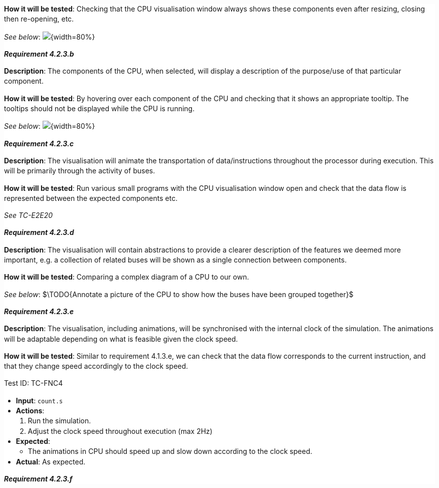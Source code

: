 **How it will be tested**: Checking that the CPU visualisation window always shows these components even after resizing, closing then re-opening, etc.

*See below*:
![](segments/functional/cpu.png){width=80%}

***Requirement 4.2.3.b***

**Description**: The components of the CPU, when selected, will display a description of the purpose/use of that particular component.

**How it will be tested**: By hovering over each component of the CPU and checking that it shows an appropriate tooltip. The tooltips should not be displayed while the CPU is running.

*See below*:
![](segments/functional/cpu-tooltip.png){width=80%}

***Requirement 4.2.3.c***

**Description**: The visualisation will animate the transportation of data/instructions throughout the processor during execution. This will be primarily through the activity of buses.

**How it will be tested**: Run various small programs with the CPU visualisation window open and check that the data flow is represented between the expected components etc.

*See TC-E2E20*

***Requirement 4.2.3.d***

**Description**: The visualisation will contain abstractions to provide a clearer description of the features we deemed more important, e.g. a collection of related buses will be shown as a single connection between components.

**How it will be tested**: Comparing a complex diagram of a CPU to our own.

*See below*:
$\TODO{Annotate a picture of the CPU to show how the buses have been grouped together}$

***Requirement 4.2.3.e***

**Description**: The visualisation, including animations, will be synchronised with the internal clock of the simulation. The animations will be adaptable depending on what is feasible given the clock speed.

**How it will be tested**: Similar to requirement 4.1.3.e, we can check that the data flow corresponds to the current instruction, and that they change speed accordingly to the clock speed.

Test ID: TC-FNC4
- **Input**: `count.s`
- **Actions**:
  1. Run the simulation.
  2. Adjust the clock speed throughout execution (max 2Hz)
- **Expected**:
  * The animations in CPU should speed up and slow down according to the clock speed.
- **Actual**: As expected.

***Requirement 4.2.3.f***
